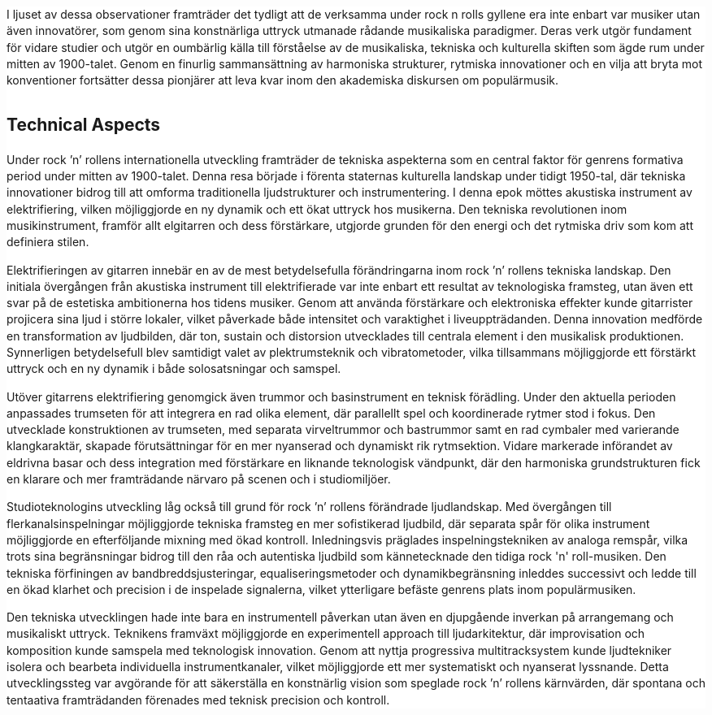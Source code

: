 I ljuset av dessa observationer framträder det tydligt att de verksamma under rock n rolls gyllene
era inte enbart var musiker utan även innovatörer, som genom sina konstnärliga uttryck utmanade
rådande musikaliska paradigmer. Deras verk utgör fundament för vidare studier och utgör en oumbärlig
källa till förståelse av de musikaliska, tekniska och kulturella skiften som ägde rum under mitten
av 1900-talet. Genom en finurlig sammansättning av harmoniska strukturer, rytmiska innovationer och
en vilja att bryta mot konventioner fortsätter dessa pionjärer att leva kvar inom den akademiska
diskursen om populärmusik.

## Technical Aspects

Under rock ’n’ rollens internationella utveckling framträder de tekniska aspekterna som en central
faktor för genrens formativa period under mitten av 1900-talet. Denna resa började i förenta
staternas kulturella landskap under tidigt 1950-tal, där tekniska innovationer bidrog till att
omforma traditionella ljudstrukturer och instrumentering. I denna epok möttes akustiska instrument
av elektrifiering, vilken möjliggjorde en ny dynamik och ett ökat uttryck hos musikerna. Den
tekniska revolutionen inom musikinstrument, framför allt elgitarren och dess förstärkare, utgjorde
grunden för den energi och det rytmiska driv som kom att definiera stilen.

Elektrifieringen av gitarren innebär en av de mest betydelsefulla förändringarna inom rock ’n’
rollens tekniska landskap. Den initiala övergången från akustiska instrument till elektrifierade var
inte enbart ett resultat av teknologiska framsteg, utan även ett svar på de estetiska ambitionerna
hos tidens musiker. Genom att använda förstärkare och elektroniska effekter kunde gitarrister
projicera sina ljud i större lokaler, vilket påverkade både intensitet och varaktighet i
liveuppträdanden. Denna innovation medförde en transformation av ljudbilden, där ton, sustain och
distorsion utvecklades till centrala element i den musikalisk produktionen. Synnerligen
betydelsefull blev samtidigt valet av plektrumsteknik och vibratometoder, vilka tillsammans
möjliggjorde ett förstärkt uttryck och en ny dynamik i både solosatsningar och samspel.

Utöver gitarrens elektrifiering genomgick även trummor och basinstrument en teknisk förädling. Under
den aktuella perioden anpassades trumseten för att integrera en rad olika element, där parallellt
spel och koordinerade rytmer stod i fokus. Den utvecklade konstruktionen av trumseten, med separata
virveltrummor och bastrummor samt en rad cymbaler med varierande klangkaraktär, skapade
förutsättningar för en mer nyanserad och dynamiskt rik rytmsektion. Vidare markerade införandet av
eldrivna basar och dess integration med förstärkare en liknande teknologisk vändpunkt, där den
harmoniska grundstrukturen fick en klarare och mer framträdande närvaro på scenen och i
studiomiljöer.

Studioteknologins utveckling låg också till grund för rock ’n’ rollens förändrade ljudlandskap. Med
övergången till flerkanalsinspelningar möjliggjorde tekniska framsteg en mer sofistikerad ljudbild,
där separata spår för olika instrument möjliggjorde en efterföljande mixning med ökad kontroll.
Inledningsvis präglades inspelningstekniken av analoga remspår, vilka trots sina begränsningar
bidrog till den råa och autentiska ljudbild som kännetecknade den tidiga rock 'n' roll-musiken. Den
tekniska förfiningen av bandbreddsjusteringar, equaliseringsmetoder och dynamikbegränsning inleddes
successivt och ledde till en ökad klarhet och precision i de inspelade signalerna, vilket
ytterligare befäste genrens plats inom populärmusiken.

Den tekniska utvecklingen hade inte bara en instrumentell påverkan utan även en djupgående inverkan
på arrangemang och musikaliskt uttryck. Teknikens framväxt möjliggjorde en experimentell approach
till ljudarkitektur, där improvisation och komposition kunde samspela med teknologisk innovation.
Genom att nyttja progressiva multitracksystem kunde ljudtekniker isolera och bearbeta individuella
instrumentkanaler, vilket möjliggjorde ett mer systematiskt och nyanserat lyssnande. Detta
utvecklingssteg var avgörande för att säkerställa en konstnärlig vision som speglade rock ’n’
rollens kärnvärden, där spontana och tentaativa framträdanden förenades med teknisk precision och
kontroll.
